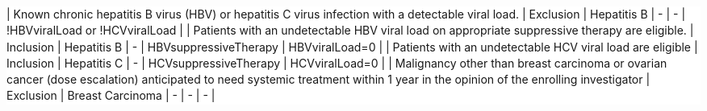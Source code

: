 | Known chronic hepatitis B virus (HBV) or hepatitis C virus infection with a detectable viral load. | Exclusion | Hepatitis B | - | - | !HBVviralLoad or !HCVviralLoad |
| Patients with an undetectable HBV viral load on appropriate suppressive therapy are eligible. | Inclusion | Hepatitis B | - | HBVsuppressiveTherapy | HBVviralLoad=0 |
| Patients with an undetectable HCV viral load are eligible | Inclusion | Hepatitis C | - | HCVsuppressiveTherapy | HCVviralLoad=0 |
| Malignancy other than breast carcinoma or ovarian cancer (dose escalation) anticipated to need systemic treatment within 1 year in the opinion of the enrolling investigator | Exclusion | Breast Carcinoma | - | - | - |
